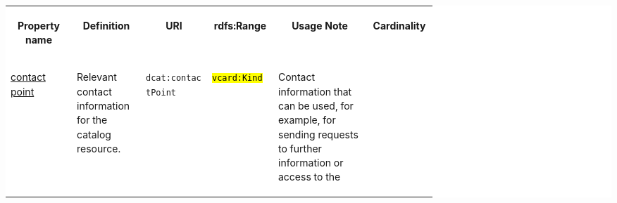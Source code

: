 <table data-testid="renderer-table" data-number-column="false" data-table-width="760" data-layout="default"><colgroup><col style="width:81px"><col style="width:98px"><col style="width:81px"><col style="width:81px"><col style="width:132px"><col style="width:56px"></colgroup><tbody><tr><th rowspan="1" colspan="1" colorname="" class="ak-renderer-tableHeader-sortable-column__wrapper" data-colwidth="116" aria-sort="none"><div class="ak-renderer-tableHeader-sortable-column"><p data-renderer-start-pos="9643"><strong data-renderer-mark="true">Property name</strong></p><figure class="ak-renderer-tableHeader-sorting-icon__wrapper ak-renderer-tableHeader-sorting-icon__no-order"><div class="ak-renderer-tableHeader-sorting-icon  cc-1eczmg9" role="button" tabindex="0" aria-label="No sort applied to the column" aria-disabled="false"><div class="sorting-icon-svg__no_order ak-renderer-tableHeader-sorting-icon-inactive cc-37vp66"><div class="cc-1uj2pwb"></div></div></div></figure></div></th><th rowspan="1" colspan="1" colorname="" class="ak-renderer-tableHeader-sortable-column__wrapper" data-colwidth="140" aria-sort="none"><div class="ak-renderer-tableHeader-sortable-column"><p data-renderer-start-pos="9660"><strong data-renderer-mark="true">Definition</strong></p><figure class="ak-renderer-tableHeader-sorting-icon__wrapper ak-renderer-tableHeader-sorting-icon__no-order"><div class="ak-renderer-tableHeader-sorting-icon  cc-1eczmg9" role="button" tabindex="0" aria-label="No sort applied to the column" aria-disabled="false"><div class="sorting-icon-svg__no_order ak-renderer-tableHeader-sorting-icon-inactive cc-37vp66"><div class="cc-1uj2pwb"></div></div></div></figure></div></th><th rowspan="1" colspan="1" colorname="" class="ak-renderer-tableHeader-sortable-column__wrapper" data-colwidth="117" aria-sort="none"><div class="ak-renderer-tableHeader-sortable-column"><p data-renderer-start-pos="9674"><strong data-renderer-mark="true">URI</strong></p><figure class="ak-renderer-tableHeader-sorting-icon__wrapper ak-renderer-tableHeader-sorting-icon__no-order"><div class="ak-renderer-tableHeader-sorting-icon  cc-1eczmg9" role="button" tabindex="0" aria-label="No sort applied to the column" aria-disabled="false"><div class="sorting-icon-svg__no_order ak-renderer-tableHeader-sorting-icon-inactive cc-37vp66"><div class="cc-1uj2pwb"></div></div></div></figure></div></th><th rowspan="1" colspan="1" colorname="" class="ak-renderer-tableHeader-sortable-column__wrapper" data-colwidth="117" aria-sort="none"><div class="ak-renderer-tableHeader-sortable-column"><p data-renderer-start-pos="9681"><strong data-renderer-mark="true">rdfs:Range</strong></p><figure class="ak-renderer-tableHeader-sorting-icon__wrapper ak-renderer-tableHeader-sorting-icon__no-order"><div class="ak-renderer-tableHeader-sorting-icon  cc-1eczmg9" role="button" tabindex="0" aria-label="No sort applied to the column" aria-disabled="false"><div class="sorting-icon-svg__no_order ak-renderer-tableHeader-sorting-icon-inactive cc-37vp66"><div class="cc-1uj2pwb"></div></div></div></figure></div></th><th rowspan="1" colspan="1" colorname="" class="ak-renderer-tableHeader-sortable-column__wrapper" data-colwidth="189" aria-sort="none"><div class="ak-renderer-tableHeader-sortable-column"><p data-renderer-start-pos="9695"><strong data-renderer-mark="true">Usage Note</strong></p><figure class="ak-renderer-tableHeader-sorting-icon__wrapper ak-renderer-tableHeader-sorting-icon__no-order"><div class="ak-renderer-tableHeader-sorting-icon  cc-1eczmg9" role="button" tabindex="0" aria-label="No sort applied to the column" aria-disabled="false"><div class="sorting-icon-svg__no_order ak-renderer-tableHeader-sorting-icon-inactive cc-37vp66"><div class="cc-1uj2pwb"></div></div></div></figure></div></th><th rowspan="1" colspan="1" colorname="" class="ak-renderer-tableHeader-sortable-column__wrapper" data-colwidth="81" aria-sort="none"><div class="ak-renderer-tableHeader-sortable-column"><p data-renderer-start-pos="9709"><strong data-renderer-mark="true">Cardinality</strong></p><figure class="ak-renderer-tableHeader-sorting-icon__wrapper ak-renderer-tableHeader-sorting-icon__no-order"><div class="ak-renderer-tableHeader-sorting-icon  cc-1eczmg9" role="button" tabindex="0" aria-label="No sort applied to the column" aria-disabled="false"><div class="sorting-icon-svg__no_order ak-renderer-tableHeader-sorting-icon-inactive cc-37vp66"><div class="cc-1uj2pwb"></div></div></div></figure></div></th></tr><tr><td rowspan="1" colspan="1" colorname="" data-colwidth="116"><p data-renderer-start-pos="9726"><a data-testid="link-with-safety" href="https://www.w3.org/TR/vocab-dcat-3/#Property:resource_contact_point" title="https://www.w3.org/TR/vocab-dcat-3/#Property:resource_contact_point" data-renderer-mark="true" class="cc-1rn59kg">contact point</a></p></td><td rowspan="1" colspan="1" colorname="" data-colwidth="140"><p data-renderer-start-pos="9743">Relevant contact information for the catalog resource.</p></td><td rowspan="1" colspan="1" colorname="" data-colwidth="117"><p data-renderer-start-pos="9801"><code class="code cc-1o5d2cw" data-renderer-mark="true">dcat:contactPoint</code></p></td><td rowspan="1" colspan="1" colorname="" data-colwidth="117"><p data-renderer-start-pos="9822"><code class="code cc-1o5d2cw" data-renderer-mark="true"><mark id="0176add6-a7da-4acd-8aeb-48f40f98e7e5" aria-disabled="true" data-renderer-mark="true" data-mark-type="annotation" data-mark-annotation-type="inlineComment" data-id="0176add6-a7da-4acd-8aeb-48f40f98e7e5" class="cc-1rnxqbw">vcard:Kind</mark></code></p></td><td rowspan="1" colspan="1" colorname="" data-colwidth="189"><p data-renderer-start-pos="9836">Contact information that can be used, for example, for sending requests to further information or access to the